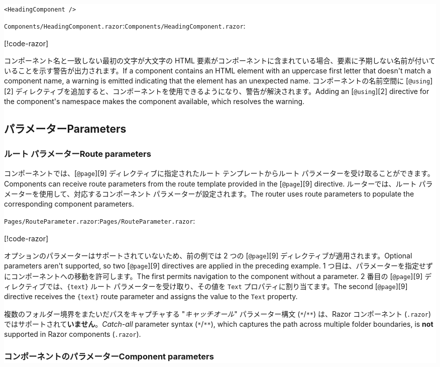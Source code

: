 ```razor
<HeadingComponent />
```

<span data-ttu-id="c9fc5-192">`Components/HeadingComponent.razor`:</span><span class="sxs-lookup"><span data-stu-id="c9fc5-192">`Components/HeadingComponent.razor`:</span></span>

[!code-razor[](index/samples_snapshot/HeadingComponent.razor)]

<span data-ttu-id="c9fc5-193">コンポーネント名と一致しない最初の文字が大文字の HTML 要素がコンポーネントに含まれている場合、要素に予期しない名前が付いていることを示す警告が出力されます。</span><span class="sxs-lookup"><span data-stu-id="c9fc5-193">If a component contains an HTML element with an uppercase first letter that doesn't match a component name, a warning is emitted indicating that the element has an unexpected name.</span></span> <span data-ttu-id="c9fc5-194">コンポーネントの名前空間に [`@using`][2] ディレクティブを追加すると、コンポーネントを使用できるようになり、警告が解決されます。</span><span class="sxs-lookup"><span data-stu-id="c9fc5-194">Adding an [`@using`][2] directive for the component's namespace makes the component available, which resolves the warning.</span></span>

## <a name="parameters"></a><span data-ttu-id="c9fc5-195">パラメーター</span><span class="sxs-lookup"><span data-stu-id="c9fc5-195">Parameters</span></span>

### <a name="route-parameters"></a><span data-ttu-id="c9fc5-196">ルート パラメーター</span><span class="sxs-lookup"><span data-stu-id="c9fc5-196">Route parameters</span></span>

<span data-ttu-id="c9fc5-197">コンポーネントでは、[`@page`][9] ディレクティブに指定されたルート テンプレートからルート パラメーターを受け取ることができます。</span><span class="sxs-lookup"><span data-stu-id="c9fc5-197">Components can receive route parameters from the route template provided in the [`@page`][9] directive.</span></span> <span data-ttu-id="c9fc5-198">ルーターでは、ルート パラメーターを使用して、対応するコンポーネント パラメーターが設定されます。</span><span class="sxs-lookup"><span data-stu-id="c9fc5-198">The router uses route parameters to populate the corresponding component parameters.</span></span>

<span data-ttu-id="c9fc5-199">`Pages/RouteParameter.razor`:</span><span class="sxs-lookup"><span data-stu-id="c9fc5-199">`Pages/RouteParameter.razor`:</span></span>

[!code-razor[](index/samples_snapshot/RouteParameter.razor?highlight=2,7-8)]

<span data-ttu-id="c9fc5-200">オプションのパラメーターはサポートされていないため、前の例では 2 つの [`@page`][9] ディレクティブが適用されます。</span><span class="sxs-lookup"><span data-stu-id="c9fc5-200">Optional parameters aren't supported, so two [`@page`][9] directives are applied in the preceding example.</span></span> <span data-ttu-id="c9fc5-201">1 つ目は、パラメーターを指定せずにコンポーネントへの移動を許可します。</span><span class="sxs-lookup"><span data-stu-id="c9fc5-201">The first permits navigation to the component without a parameter.</span></span> <span data-ttu-id="c9fc5-202">2 番目の [`@page`][9] ディレクティブでは、`{text}` ルート パラメーターを受け取り、その値を `Text` プロパティに割り当てます。</span><span class="sxs-lookup"><span data-stu-id="c9fc5-202">The second [`@page`][9] directive receives the `{text}` route parameter and assigns the value to the `Text` property.</span></span>

<span data-ttu-id="c9fc5-203">複数のフォルダー境界をまたいだパスをキャプチャする "*キャッチオール*" パラメーター構文 (`*`/`**`) は、Razor コンポーネント (`.razor`) ではサポートされて**いません**。</span><span class="sxs-lookup"><span data-stu-id="c9fc5-203">*Catch-all* parameter syntax (`*`/`**`), which captures the path across multiple folder boundaries, is **not** supported in Razor components (`.razor`).</span></span>

### <a name="component-parameters"></a><span data-ttu-id="c9fc5-204">コンポーネントのパラメーター</span><span class="sxs-lookup"><span data-stu-id="c9fc5-204">Component parameters</span></span>

